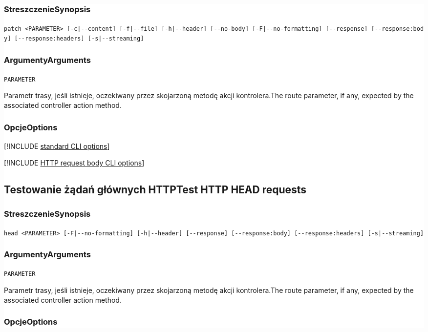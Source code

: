 ### <a name="synopsis"></a><span data-ttu-id="d8c0a-286">Streszczenie</span><span class="sxs-lookup"><span data-stu-id="d8c0a-286">Synopsis</span></span>

```console
patch <PARAMETER> [-c|--content] [-f|--file] [-h|--header] [--no-body] [-F|--no-formatting] [--response] [--response:body] [--response:headers] [-s|--streaming]
```

### <a name="arguments"></a><span data-ttu-id="d8c0a-287">Argumenty</span><span class="sxs-lookup"><span data-stu-id="d8c0a-287">Arguments</span></span>

`PARAMETER`

<span data-ttu-id="d8c0a-288">Parametr trasy, jeśli istnieje, oczekiwany przez skojarzoną metodę akcji kontrolera.</span><span class="sxs-lookup"><span data-stu-id="d8c0a-288">The route parameter, if any, expected by the associated controller action method.</span></span>

### <a name="options"></a><span data-ttu-id="d8c0a-289">Opcje</span><span class="sxs-lookup"><span data-stu-id="d8c0a-289">Options</span></span>

[!INCLUDE [standard CLI options](~/includes/http-repl/standard-options.md)]

[!INCLUDE [HTTP request body CLI options](~/includes/http-repl/requires-body-options.md)]

## <a name="test-http-head-requests"></a><span data-ttu-id="d8c0a-290">Testowanie żądań głównych HTTP</span><span class="sxs-lookup"><span data-stu-id="d8c0a-290">Test HTTP HEAD requests</span></span>

### <a name="synopsis"></a><span data-ttu-id="d8c0a-291">Streszczenie</span><span class="sxs-lookup"><span data-stu-id="d8c0a-291">Synopsis</span></span>

```console
head <PARAMETER> [-F|--no-formatting] [-h|--header] [--response] [--response:body] [--response:headers] [-s|--streaming]
```

### <a name="arguments"></a><span data-ttu-id="d8c0a-292">Argumenty</span><span class="sxs-lookup"><span data-stu-id="d8c0a-292">Arguments</span></span>

`PARAMETER`

<span data-ttu-id="d8c0a-293">Parametr trasy, jeśli istnieje, oczekiwany przez skojarzoną metodę akcji kontrolera.</span><span class="sxs-lookup"><span data-stu-id="d8c0a-293">The route parameter, if any, expected by the associated controller action method.</span></span>

### <a name="options"></a><span data-ttu-id="d8c0a-294">Opcje</span><span class="sxs-lookup"><span data-stu-id="d8c0a-294">Options</span></span>
